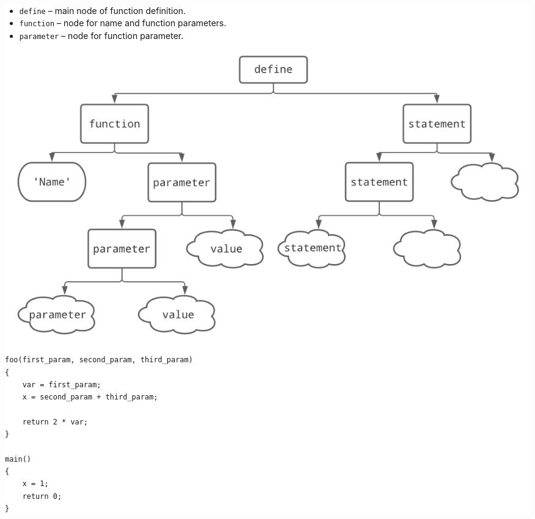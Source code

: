 - `define` &ndash; main node of function definition.
- `function` &ndash; node for name and function parameters.
- `parameter` &ndash; node for function parameter.

<img src = "img/definition.png">

    foo(first_param, second_param, third_param)
    {
        var = first_param;
        x = second_param + third_param;
        
        return 2 * var;
    }
    
    main()
    {
        x = 1;
        return 0;
    }
